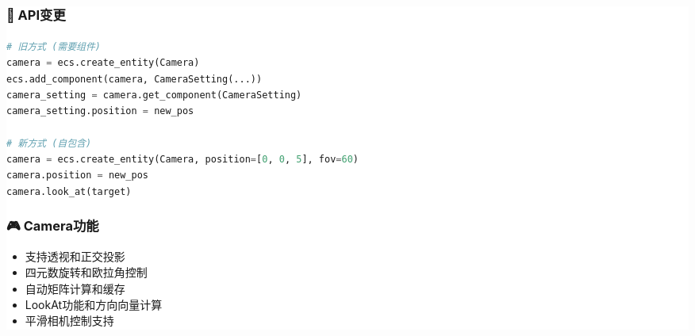 ### 🔄 API变更
```python
# 旧方式 (需要组件)
camera = ecs.create_entity(Camera)
ecs.add_component(camera, CameraSetting(...))
camera_setting = camera.get_component(CameraSetting)
camera_setting.position = new_pos

# 新方式 (自包含)
camera = ecs.create_entity(Camera, position=[0, 0, 5], fov=60)
camera.position = new_pos
camera.look_at(target)
```

### 🎮 Camera功能
- 支持透视和正交投影
- 四元数旋转和欧拉角控制
- 自动矩阵计算和缓存
- LookAt功能和方向向量计算
- 平滑相机控制支持 